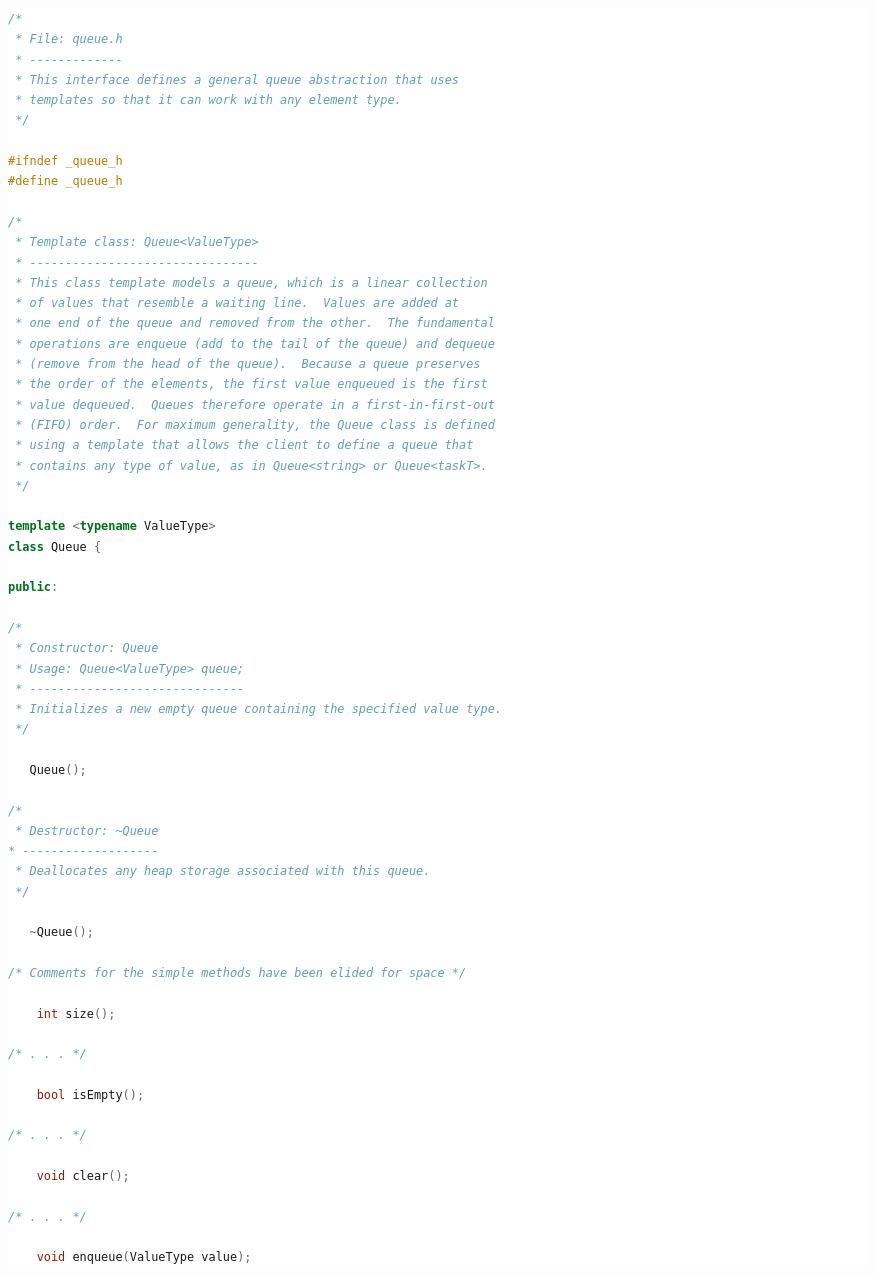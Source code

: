 ```cpp
/*
 * File: queue.h
 * -------------
 * This interface defines a general queue abstraction that uses
 * templates so that it can work with any element type.
 */

#ifndef _queue_h
#define _queue_h

/*
 * Template class: Queue<ValueType>
 * --------------------------------
 * This class template models a queue, which is a linear collection
 * of values that resemble a waiting line.  Values are added at
 * one end of the queue and removed from the other.  The fundamental
 * operations are enqueue (add to the tail of the queue) and dequeue
 * (remove from the head of the queue).  Because a queue preserves
 * the order of the elements, the first value enqueued is the first
 * value dequeued.  Queues therefore operate in a first-in-first-out
 * (FIFO) order.  For maximum generality, the Queue class is defined
 * using a template that allows the client to define a queue that
 * contains any type of value, as in Queue<string> or Queue<taskT>.
 */

template <typename ValueType>
class Queue {

public:

/*
 * Constructor: Queue
 * Usage: Queue<ValueType> queue;
 * ------------------------------
 * Initializes a new empty queue containing the specified value type. 
 */

   Queue();

/*
 * Destructor: ~Queue
* -------------------
 * Deallocates any heap storage associated with this queue.
 */

   ~Queue();

/* Comments for the simple methods have been elided for space */

    int size();

/* . . . */

    bool isEmpty();

/* . . . */

    void clear();

/* . . . */

    void enqueue(ValueType value);

```